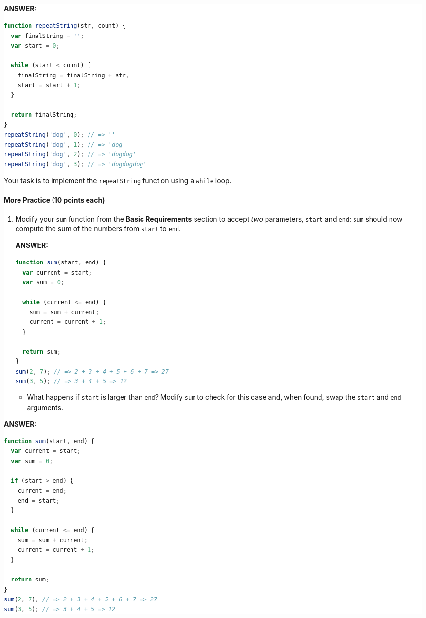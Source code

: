    **ANSWER:**
   ```js
   function repeatString(str, count) {
     var finalString = '';
     var start = 0;

     while (start < count) {
       finalString = finalString + str;
       start = start + 1;
     }

     return finalString;
   }
   repeatString('dog', 0); // => ''
   repeatString('dog', 1); // => 'dog'
   repeatString('dog', 2); // => 'dogdog'
   repeatString('dog', 3); // => 'dogdogdog'
   ```

   Your task is to implement the `repeatString` function using a `while` loop.

#### More Practice (10 points each)

1. Modify your `sum` function from the **Basic Requirements** section to accept
   *two* parameters, `start` and `end`: `sum` should now compute the sum of the
   numbers from `start` to `end`.

   **ANSWER:**
   ```js
   function sum(start, end) {
     var current = start;
     var sum = 0;

     while (current <= end) {
       sum = sum + current;
       current = current + 1;
     }

     return sum;
   }
   sum(2, 7); // => 2 + 3 + 4 + 5 + 6 + 7 => 27
   sum(3, 5); // => 3 + 4 + 5 => 12
   ```

   + What happens if `start` is larger than `end`? Modify `sum` to check for this
     case and, when found, swap the `start` and `end` arguments.

  **ANSWER:**
   ```js
   function sum(start, end) {
     var current = start;
     var sum = 0;

     if (start > end) {
       current = end;
       end = start;
     }

     while (current <= end) {
       sum = sum + current;
       current = current + 1;
     }

     return sum;
   }
   sum(2, 7); // => 2 + 3 + 4 + 5 + 6 + 7 => 27
   sum(3, 5); // => 3 + 4 + 5 => 12
   ```